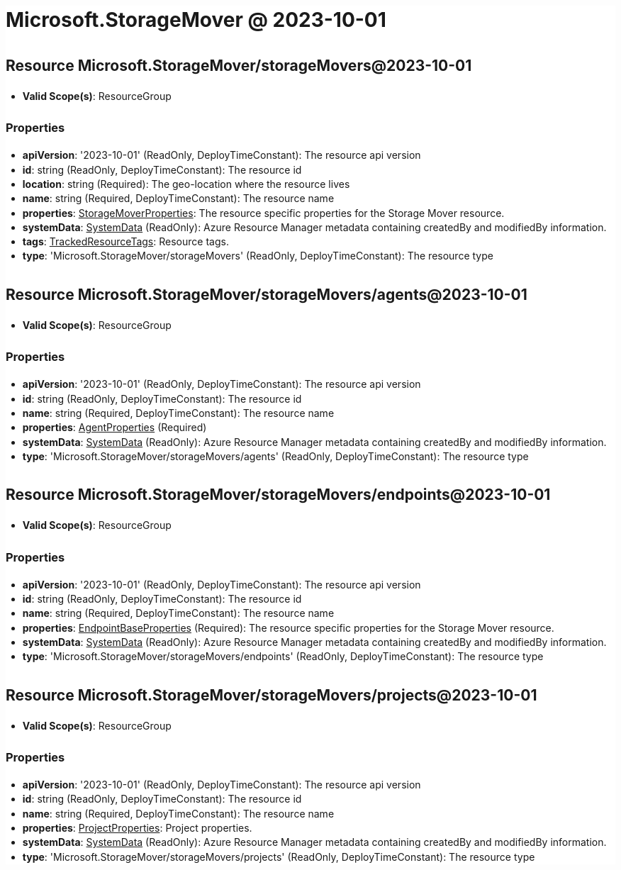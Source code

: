 # Microsoft.StorageMover @ 2023-10-01

## Resource Microsoft.StorageMover/storageMovers@2023-10-01
* **Valid Scope(s)**: ResourceGroup
### Properties
* **apiVersion**: '2023-10-01' (ReadOnly, DeployTimeConstant): The resource api version
* **id**: string (ReadOnly, DeployTimeConstant): The resource id
* **location**: string (Required): The geo-location where the resource lives
* **name**: string (Required, DeployTimeConstant): The resource name
* **properties**: [StorageMoverProperties](#storagemoverproperties): The resource specific properties for the Storage Mover resource.
* **systemData**: [SystemData](#systemdata) (ReadOnly): Azure Resource Manager metadata containing createdBy and modifiedBy information.
* **tags**: [TrackedResourceTags](#trackedresourcetags): Resource tags.
* **type**: 'Microsoft.StorageMover/storageMovers' (ReadOnly, DeployTimeConstant): The resource type

## Resource Microsoft.StorageMover/storageMovers/agents@2023-10-01
* **Valid Scope(s)**: ResourceGroup
### Properties
* **apiVersion**: '2023-10-01' (ReadOnly, DeployTimeConstant): The resource api version
* **id**: string (ReadOnly, DeployTimeConstant): The resource id
* **name**: string (Required, DeployTimeConstant): The resource name
* **properties**: [AgentProperties](#agentproperties) (Required)
* **systemData**: [SystemData](#systemdata) (ReadOnly): Azure Resource Manager metadata containing createdBy and modifiedBy information.
* **type**: 'Microsoft.StorageMover/storageMovers/agents' (ReadOnly, DeployTimeConstant): The resource type

## Resource Microsoft.StorageMover/storageMovers/endpoints@2023-10-01
* **Valid Scope(s)**: ResourceGroup
### Properties
* **apiVersion**: '2023-10-01' (ReadOnly, DeployTimeConstant): The resource api version
* **id**: string (ReadOnly, DeployTimeConstant): The resource id
* **name**: string (Required, DeployTimeConstant): The resource name
* **properties**: [EndpointBaseProperties](#endpointbaseproperties) (Required): The resource specific properties for the Storage Mover resource.
* **systemData**: [SystemData](#systemdata) (ReadOnly): Azure Resource Manager metadata containing createdBy and modifiedBy information.
* **type**: 'Microsoft.StorageMover/storageMovers/endpoints' (ReadOnly, DeployTimeConstant): The resource type

## Resource Microsoft.StorageMover/storageMovers/projects@2023-10-01
* **Valid Scope(s)**: ResourceGroup
### Properties
* **apiVersion**: '2023-10-01' (ReadOnly, DeployTimeConstant): The resource api version
* **id**: string (ReadOnly, DeployTimeConstant): The resource id
* **name**: string (Required, DeployTimeConstant): The resource name
* **properties**: [ProjectProperties](#projectproperties): Project properties.
* **systemData**: [SystemData](#systemdata) (ReadOnly): Azure Resource Manager metadata containing createdBy and modifiedBy information.
* **type**: 'Microsoft.StorageMover/storageMovers/projects' (ReadOnly, DeployTimeConstant): The resource type
